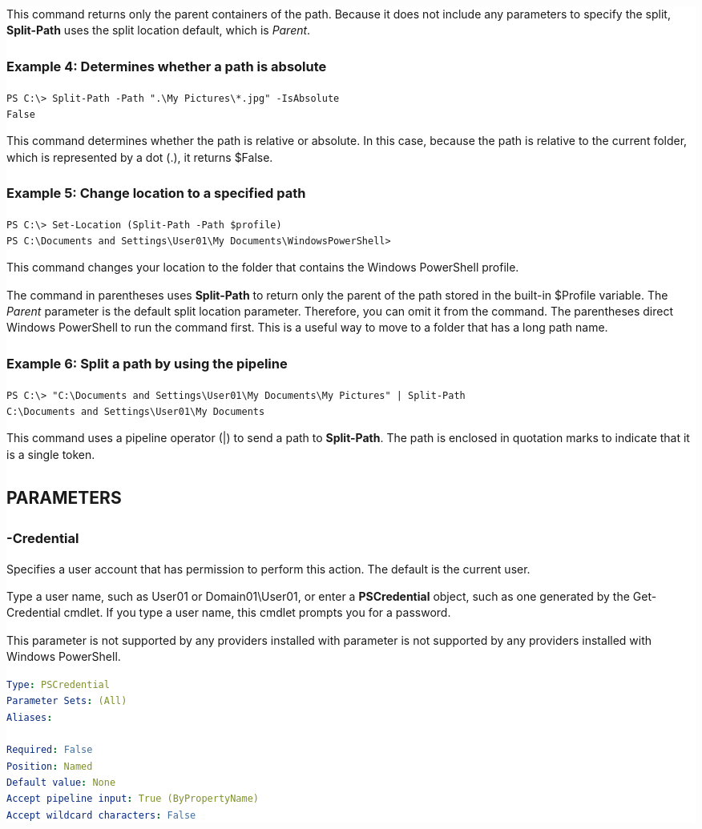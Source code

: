 This command returns only the parent containers of the path.
Because it does not include any parameters to specify the split, **Split-Path** uses the split location default, which is *Parent*.

### Example 4: Determines whether a path is absolute
```
PS C:\> Split-Path -Path ".\My Pictures\*.jpg" -IsAbsolute
False
```

This command determines whether the path is relative or absolute.
In this case, because the path is relative to the current folder, which is represented by a dot (.), it returns $False.

### Example 5: Change location to a specified path
```
PS C:\> Set-Location (Split-Path -Path $profile)
PS C:\Documents and Settings\User01\My Documents\WindowsPowerShell>
```

This command changes your location to the folder that contains the Windows PowerShell profile.

The command in parentheses uses **Split-Path** to return only the parent of the path stored in the built-in $Profile variable.
The *Parent* parameter is the default split location parameter.
Therefore, you can omit it from the command.
The parentheses direct Windows PowerShell to run the command first.
This is a useful way to move to a folder that has a long path name.

### Example 6: Split a path by using the pipeline
```
PS C:\> "C:\Documents and Settings\User01\My Documents\My Pictures" | Split-Path
C:\Documents and Settings\User01\My Documents
```

This command uses a pipeline operator (|) to send a path to **Split-Path**.
The path is enclosed in quotation marks to indicate that it is a single token.

## PARAMETERS

### -Credential
Specifies a user account that has permission to perform this action.
The default is the current user.

Type a user name, such as User01 or Domain01\User01, or enter a **PSCredential** object, such as one generated by the Get-Credential cmdlet.
If you type a user name, this cmdlet prompts you for a password.

This parameter is not supported by any providers installed with parameter is not supported by any providers installed with Windows PowerShell.

```yaml
Type: PSCredential
Parameter Sets: (All)
Aliases: 

Required: False
Position: Named
Default value: None
Accept pipeline input: True (ByPropertyName)
Accept wildcard characters: False
```
